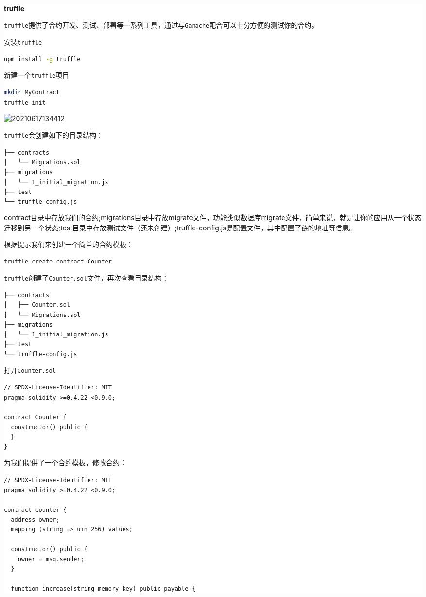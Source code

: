 **truffle**

`truffle`提供了合约开发、测试、部署等一系列工具，通过与`Ganache`配合可以十分方便的测试你的合约。

安装`truffle`
```bash
npm install -g truffle
```

新建一个`truffle`项目
```bash
mkdir MyContract
truffle init
```
![20210617134412](https://raw.githubusercontent.com/lich-Img/blogImg/master/img20210617134412.png)

`truffle`会创建如下的目录结构：
```
├── contracts
│   └── Migrations.sol
├── migrations
│   └── 1_initial_migration.js
├── test
└── truffle-config.js
```
contract目录中存放我们的合约;migrations目录中存放migrate文件，功能类似数据库migrate文件，简单来说，就是让你的应用从一个状态迁移到另一个状态;test目录中存放测试文件（还未创建）;truffle-config.js是配置文件，其中配置了链的地址等信息。

根据提示我们来创建一个简单的合约模板：
```bash
truffle create contract Counter 
```
`truffle`创建了`Counter.sol`文件，再次查看目录结构：
```
├── contracts
│   ├── Counter.sol
│   └── Migrations.sol
├── migrations
│   └── 1_initial_migration.js
├── test
└── truffle-config.js
```


打开`Counter.sol`
```sol
// SPDX-License-Identifier: MIT
pragma solidity >=0.4.22 <0.9.0;

contract Counter {
  constructor() public {
  }
}
```

为我们提供了一个合约模板，修改合约：
```sol
// SPDX-License-Identifier: MIT
pragma solidity >=0.4.22 <0.9.0;

contract counter {
  address owner;
  mapping (string => uint256) values;

  constructor() public {
    owner = msg.sender;
  }

  function increase(string memory key) public payable {
```